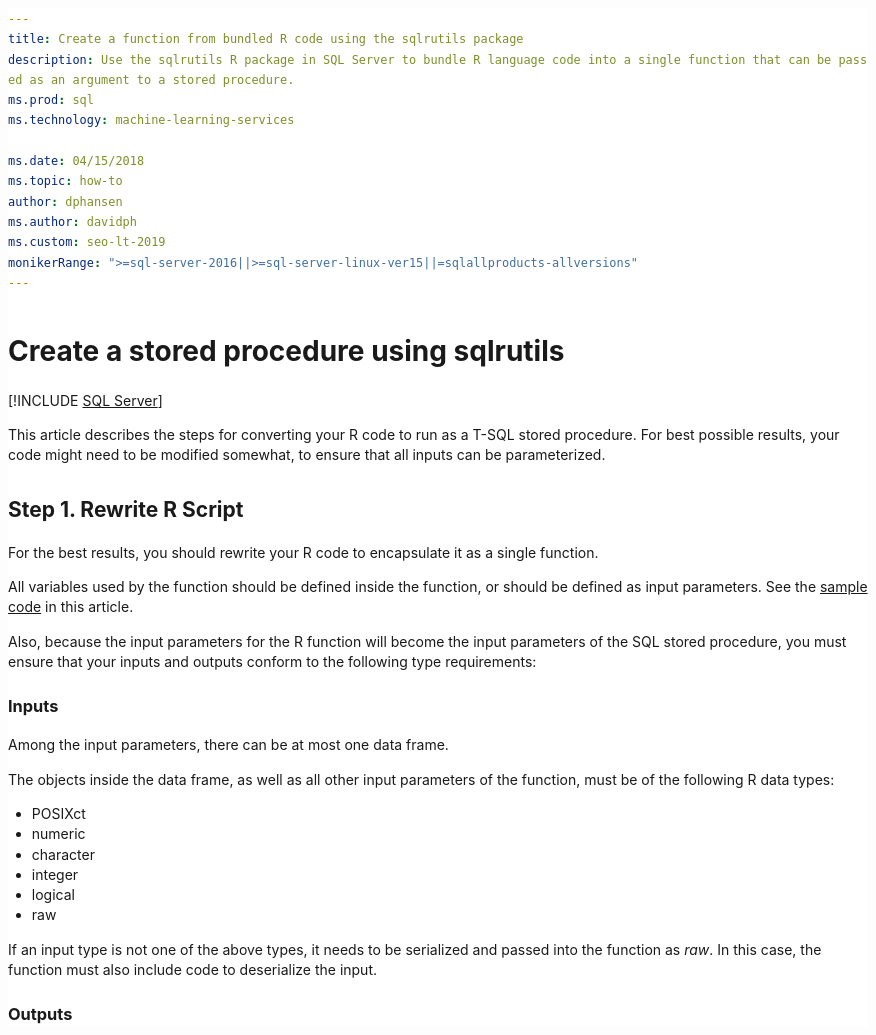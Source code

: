 ```yaml
---
title: Create a function from bundled R code using the sqlrutils package
description: Use the sqlrutils R package in SQL Server to bundle R language code into a single function that can be passed as an argument to a stored procedure.
ms.prod: sql
ms.technology: machine-learning-services

ms.date: 04/15/2018  
ms.topic: how-to
author: dphansen
ms.author: davidph
ms.custom: seo-lt-2019
monikerRange: ">=sql-server-2016||>=sql-server-linux-ver15||=sqlallproducts-allversions"
---
```

# Create a stored procedure using sqlrutils
 [!INCLUDE [SQL Server](../../includes/applies-to-version/sqlserver.md)]

This article describes the steps for converting your R code to run as a T-SQL stored procedure. For best possible results, your code might need to be modified somewhat, to ensure that all inputs can be parameterized.

## <a name="bkmk_rewrite"></a>Step 1. Rewrite R Script

For the best results, you should rewrite your R code to encapsulate it as a single function.

All variables used by the function should be defined inside the function, or should be defined as input parameters. See the [sample code](#samples) in this article.

Also, because the input parameters for the R function will become the input parameters of the SQL stored procedure, you must ensure that your inputs and outputs conform to the following type requirements:

### Inputs

Among the input parameters, there can be at most one data frame.

The objects inside the data frame, as well as all other input parameters of the function, must be of the following R data types:
- POSIXct
- numeric
- character
- integer
- logical
- raw

If an input type is not one of the above types, it needs to be serialized and passed into the function as *raw*. In this case, the function must also include code to deserialize the input.

### Outputs
